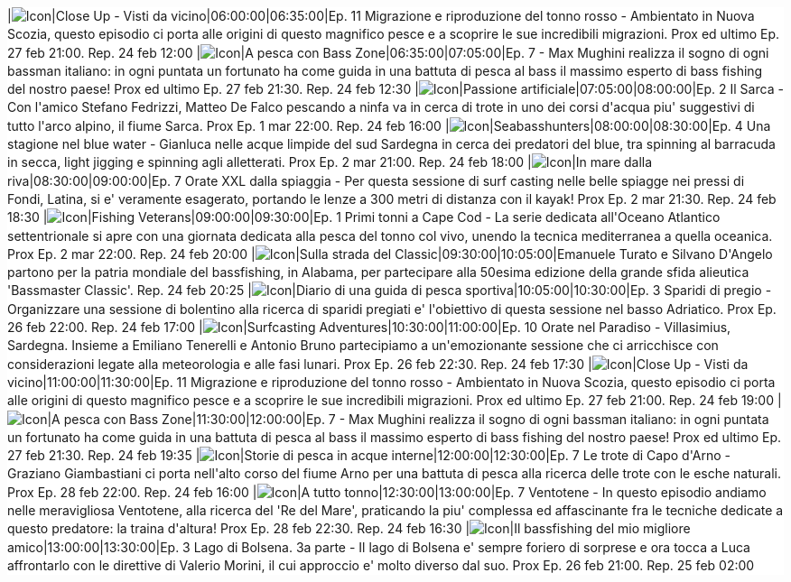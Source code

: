 |![Icon](https://guidatv.sky.it/uuid/b24d8e4d-c307-4d4f-9398-f2f91ca558b1/cover?md5ChecksumParam=22bdf5f3bf43fe5c50f1ef9a3a726589)|Close Up - Visti da vicino|06:00:00|06:35:00|Ep. 11 Migrazione e riproduzione del tonno rosso - Ambientato in Nuova Scozia, questo episodio ci porta alle origini di questo magnifico pesce e a scoprire le sue incredibili migrazioni. Prox ed ultimo Ep. 27 feb 21:00. Rep. 24 feb 12:00
|![Icon](https://guidatv.sky.it/uuid/e6387f25-9d92-4d80-9e52-77a1cdd03b14/cover?md5ChecksumParam=577d7bd65dcdc0056d9ebf4180dd5de7)|A pesca con Bass Zone|06:35:00|07:05:00|Ep. 7 - Max Mughini realizza il sogno di ogni bassman italiano: in ogni puntata un fortunato ha come guida in una battuta di pesca al bass il massimo esperto di bass fishing del nostro paese! Prox ed ultimo Ep. 27 feb 21:30. Rep. 24 feb 12:30
|![Icon](https://guidatv.sky.it/uuid/9b23d7b3-0e56-476b-959e-5fcdbfbf1aa0/cover?md5ChecksumParam=f27f630c36b71383750e4718ae78fdbe)|Passione artificiale|07:05:00|08:00:00|Ep. 2 Il Sarca - Con l&#039;amico Stefano Fedrizzi, Matteo De Falco pescando a ninfa va in cerca di trote in uno dei corsi d&#039;acqua piu&#039; suggestivi di tutto l&#039;arco alpino, il fiume Sarca. Prox Ep. 1 mar 22:00. Rep. 24 feb 16:00
|![Icon](https://guidatv.sky.it/uuid/848d9e6a-858b-4aaf-bdb7-998d8ef2e048/cover?md5ChecksumParam=b1021a5bad6f49cd69de1a1bd922ba61)|Seabasshunters|08:00:00|08:30:00|Ep. 4 Una stagione nel blue water - Gianluca nelle acque limpide del sud Sardegna in cerca dei predatori del blue, tra spinning al barracuda in secca, light jigging e spinning agli alletterati. Prox Ep. 2 mar 21:00. Rep. 24 feb 18:00
|![Icon](https://guidatv.sky.it/uuid/5e6082d7-446e-475a-8217-4da13372d1e5/cover?md5ChecksumParam=9121c409ce7847a99adc362b772e2cfe)|In mare dalla riva|08:30:00|09:00:00|Ep. 7 Orate XXL dalla spiaggia - Per questa sessione di surf casting nelle belle spiagge nei pressi di Fondi, Latina, si e&#039; veramente esagerato, portando le lenze a 300 metri di distanza con il kayak! Prox Ep. 2 mar 21:30. Rep. 24 feb 18:30
|![Icon](https://guidatv.sky.it/uuid/cd119c52-3e37-4f73-8613-35a001fbe298/cover?md5ChecksumParam=6a7a6fc99aaa19bdf9007e2d27a69860)|Fishing Veterans|09:00:00|09:30:00|Ep. 1 Primi tonni a Cape Cod - La serie dedicata all&#039;Oceano Atlantico settentrionale si apre con una giornata dedicata alla pesca del tonno col vivo, unendo la tecnica mediterranea a quella oceanica. Prox Ep. 2 mar 22:00. Rep. 24 feb 20:00
|![Icon](https://guidatv.sky.it/uuid/de16ab1d-f4eb-4bc7-916d-721c34dca3ae/cover?md5ChecksumParam=30aacf80497c91a54aef869360ab80cd)|Sulla strada del Classic|09:30:00|10:05:00|Emanuele Turato e Silvano D&#039;Angelo partono per la patria mondiale del bassfishing, in Alabama, per partecipare alla 50esima edizione della grande sfida alieutica &#039;Bassmaster Classic&#039;. Rep. 24 feb 20:25
|![Icon](https://guidatv.sky.it/uuid/299e71ec-a629-49a0-9766-e2b2bba01e55/cover?md5ChecksumParam=8fe0ada10cf2d24a37c4ce1712217c85)|Diario di una guida di pesca sportiva|10:05:00|10:30:00|Ep. 3 Sparidi di pregio - Organizzare una sessione di bolentino alla ricerca di sparidi pregiati e&#039; l&#039;obiettivo di questa sessione nel basso Adriatico. Prox Ep. 26 feb 22:00. Rep. 24 feb 17:00
|![Icon](https://guidatv.sky.it/uuid/ce25d86d-3021-4268-a834-0dfdec5cc1de/cover?md5ChecksumParam=ef2bb30712ab1ddb913f46cde248fa1f)|Surfcasting Adventures|10:30:00|11:00:00|Ep. 10 Orate nel Paradiso - Villasimius, Sardegna. Insieme a Emiliano Tenerelli e Antonio Bruno partecipiamo a un&#039;emozionante sessione che ci arricchisce con considerazioni legate alla meteorologia e alle fasi lunari. Prox Ep. 26 feb 22:30. Rep. 24 feb 17:30
|![Icon](https://guidatv.sky.it/uuid/b24d8e4d-c307-4d4f-9398-f2f91ca558b1/cover?md5ChecksumParam=22bdf5f3bf43fe5c50f1ef9a3a726589)|Close Up - Visti da vicino|11:00:00|11:30:00|Ep. 11 Migrazione e riproduzione del tonno rosso - Ambientato in Nuova Scozia, questo episodio ci porta alle origini di questo magnifico pesce e a scoprire le sue incredibili migrazioni. Prox ed ultimo Ep. 27 feb 21:00. Rep. 24 feb 19:00
|![Icon](https://guidatv.sky.it/uuid/e6387f25-9d92-4d80-9e52-77a1cdd03b14/cover?md5ChecksumParam=577d7bd65dcdc0056d9ebf4180dd5de7)|A pesca con Bass Zone|11:30:00|12:00:00|Ep. 7 - Max Mughini realizza il sogno di ogni bassman italiano: in ogni puntata un fortunato ha come guida in una battuta di pesca al bass il massimo esperto di bass fishing del nostro paese! Prox ed ultimo Ep. 27 feb 21:30. Rep. 24 feb 19:35
|![Icon](https://guidatv.sky.it/uuid/fc85618d-73b9-4d92-bc9e-adc6d31eebe6/cover?md5ChecksumParam=4dac91e6feb7ac252e7ffaa1cc3aee2e)|Storie di pesca in acque interne|12:00:00|12:30:00|Ep. 7 Le trote di Capo d&#039;Arno - Graziano Giambastiani ci porta nell&#039;alto corso del fiume Arno per una battuta di pesca alla ricerca delle trote con le esche naturali. Prox Ep. 28 feb 22:00. Rep. 24 feb 16:00
|![Icon](https://guidatv.sky.it/uuid/d1b5ae2d-68fd-4c33-9ebc-f16e26277c06/cover?md5ChecksumParam=fabd38ebe91c6d70986466856a5dc579)|A tutto tonno|12:30:00|13:00:00|Ep. 7 Ventotene - In questo episodio andiamo nelle meravigliosa Ventotene, alla ricerca del &#039;Re del Mare&#039;, praticando la piu&#039; complessa ed affascinante fra le tecniche dedicate a questo predatore: la traina d&#039;altura! Prox Ep. 28 feb 22:30. Rep. 24 feb 16:30
|![Icon](https://guidatv.sky.it/uuid/a8a009d2-79d6-4e7a-9737-1f97cd04fc99/cover?md5ChecksumParam=545e59731ee84d341bf15e255fd9eb0f)|Il bassfishing del mio migliore amico|13:00:00|13:30:00|Ep. 3 Lago di Bolsena. 3a parte - Il lago di Bolsena e&#039; sempre foriero di sorprese e ora tocca a Luca affrontarlo con le direttive di Valerio Morini, il cui approccio e&#039; molto diverso dal suo. Prox Ep. 26 feb 21:00. Rep. 25 feb 02:00